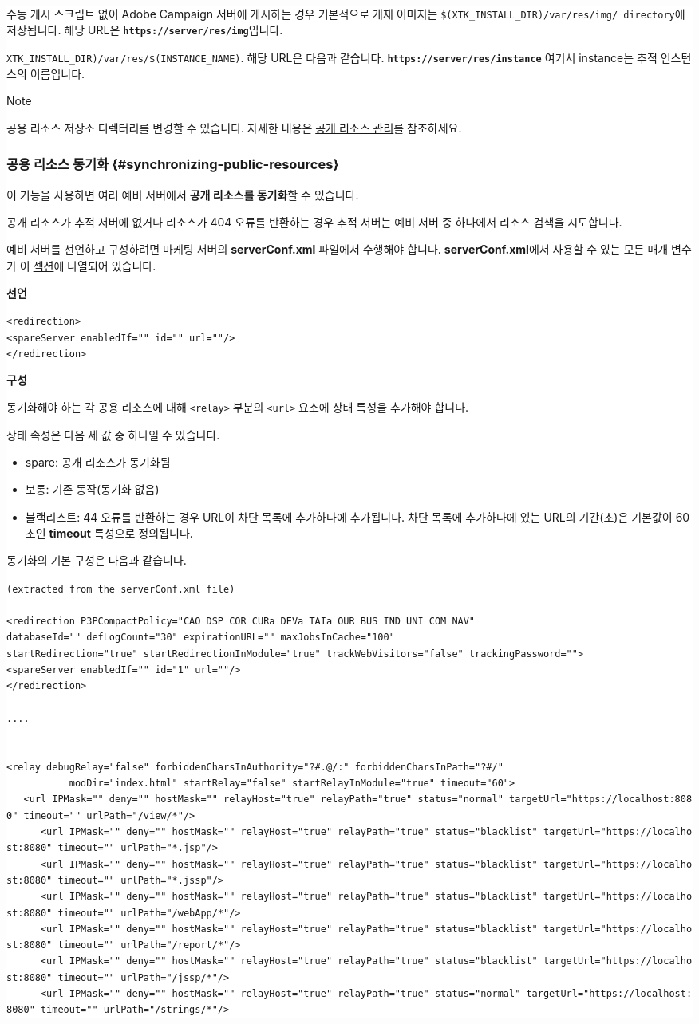 수동 게시 스크립트 없이 Adobe Campaign 서버에 게시하는 경우 기본적으로 게재 이미지는 `$(XTK_INSTALL_DIR)/var/res/img/ directory`에 저장됩니다. 해당 URL은 **`https://server/res/img`**&#x200B;입니다.

`XTK_INSTALL_DIR)/var/res/$(INSTANCE_NAME)`. 해당 URL은 다음과 같습니다. **`https://server/res/instance`** 여기서 instance는 추적 인스턴스의 이름입니다.

>[!NOTE]
>
>공용 리소스 저장소 디렉터리를 변경할 수 있습니다. 자세한 내용은 [공개 리소스 관리](#managing-public-resources)를 참조하세요.

### 공용 리소스 동기화 {#synchronizing-public-resources}

이 기능을 사용하면 여러 예비 서버에서 **공개 리소스를 동기화**&#x200B;할 수 있습니다.

공개 리소스가 추적 서버에 없거나 리소스가 404 오류를 반환하는 경우 추적 서버는 예비 서버 중 하나에서 리소스 검색을 시도합니다.

예비 서버를 선언하고 구성하려면 마케팅 서버의 **serverConf.xml** 파일에서 수행해야 합니다. **serverConf.xml**&#x200B;에서 사용할 수 있는 모든 매개 변수가 이 [섹션](../../installation/using/the-server-configuration-file.md)에 나열되어 있습니다.

**선언**

```
<redirection>
<spareServer enabledIf="" id="" url=""/>
</redirection>
```

**구성**

동기화해야 하는 각 공용 리소스에 대해 `<relay>` 부분의 `<url>` 요소에 상태 특성을 추가해야 합니다.

상태 속성은 다음 세 값 중 하나일 수 있습니다.

* spare: 공개 리소스가 동기화됨

* 보통: 기존 동작(동기화 없음)

* 블랙리스트: 44 오류를 반환하는 경우 URL이 차단 목록에 추가하다에 추가됩니다. 차단 목록에 추가하다에 있는 URL의 기간(초)은 기본값이 60초인 **timeout** 특성으로 정의됩니다.

동기화의 기본 구성은 다음과 같습니다.

```
(extracted from the serverConf.xml file)

<redirection P3PCompactPolicy="CAO DSP COR CURa DEVa TAIa OUR BUS IND UNI COM NAV"
databaseId="" defLogCount="30" expirationURL="" maxJobsInCache="100"
startRedirection="true" startRedirectionInModule="true" trackWebVisitors="false" trackingPassword="">
<spareServer enabledIf="" id="1" url=""/>
</redirection>

....


<relay debugRelay="false" forbiddenCharsInAuthority="?#.@/:" forbiddenCharsInPath="?#/"
           modDir="index.html" startRelay="false" startRelayInModule="true" timeout="60">
   <url IPMask="" deny="" hostMask="" relayHost="true" relayPath="true" status="normal" targetUrl="https://localhost:8080" timeout="" urlPath="/view/*"/>
      <url IPMask="" deny="" hostMask="" relayHost="true" relayPath="true" status="blacklist" targetUrl="https://localhost:8080" timeout="" urlPath="*.jsp"/>
      <url IPMask="" deny="" hostMask="" relayHost="true" relayPath="true" status="blacklist" targetUrl="https://localhost:8080" timeout="" urlPath="*.jssp"/>
      <url IPMask="" deny="" hostMask="" relayHost="true" relayPath="true" status="blacklist" targetUrl="https://localhost:8080" timeout="" urlPath="/webApp/*"/>
      <url IPMask="" deny="" hostMask="" relayHost="true" relayPath="true" status="blacklist" targetUrl="https://localhost:8080" timeout="" urlPath="/report/*"/>
      <url IPMask="" deny="" hostMask="" relayHost="true" relayPath="true" status="blacklist" targetUrl="https://localhost:8080" timeout="" urlPath="/jssp/*"/>
      <url IPMask="" deny="" hostMask="" relayHost="true" relayPath="true" status="normal" targetUrl="https://localhost:8080" timeout="" urlPath="/strings/*"/>
```